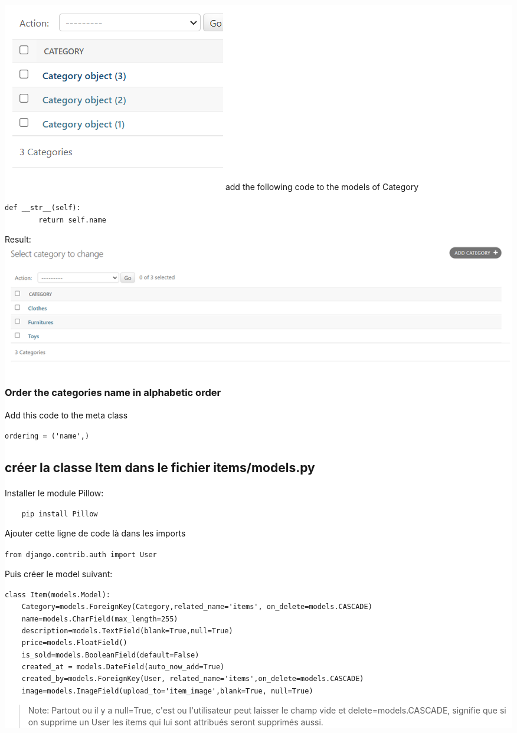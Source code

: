 ![alt text](categories-table-content.png)
add the following code to the models of Category
```
def __str__(self):
        return self.name
```
Result: ![alt text](categories-table-with-correct-naming-convention.png)
### Order the categories name in alphabetic order
Add this code to the meta class
```
ordering = ('name',)
```
## créer la classe Item dans le fichier items/models.py 
Installer le module Pillow:
```
    pip install Pillow
```
Ajouter cette ligne de code là dans les imports
```
from django.contrib.auth import User
```
Puis créer le model suivant:
```
class Item(models.Model):
    Category=models.ForeignKey(Category,related_name='items', on_delete=models.CASCADE)
    name=models.CharField(max_length=255)
    description=models.TextField(blank=True,null=True)
    price=models.FloatField()
    is_sold=models.BooleanField(default=False)
    created_at = models.DateField(auto_now_add=True)
    created_by=models.ForeignKey(User, related_name='items',on_delete=models.CASCADE)
    image=models.ImageField(upload_to='item_image',blank=True, null=True)
```
>Note: Partout ou il y a null=True, c'est ou l'utilisateur peut laisser le champ vide
et delete=models.CASCADE, signifie que si on supprime un User les items qui lui sont 
attribués seront supprimés aussi.
